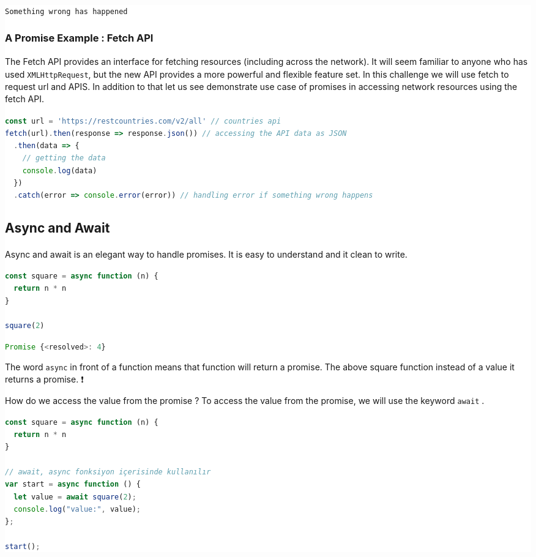 ```js
Something wrong has happened
```

### A Promise Example : Fetch API

The Fetch API provides an interface for fetching resources (including across the network). It will seem familiar to anyone who has used `XMLHttpRequest`, but the new API provides a more powerful and flexible feature set. In this challenge we will use fetch to request url and APIS. In addition to that let us see demonstrate use case of promises in accessing network resources using the fetch API.

```js
const url = 'https://restcountries.com/v2/all' // countries api
fetch(url).then(response => response.json()) // accessing the API data as JSON
  .then(data => {
    // getting the data
    console.log(data)
  })
  .catch(error => console.error(error)) // handling error if something wrong happens
```

## Async and Await

Async and await is an elegant way to handle promises. It is easy to understand and it clean to write.

```js
const square = async function (n) {
  return n * n
}

square(2)
```

```js
Promise {<resolved>: 4}
```

The word `async` in front of a function means that function will return a promise. The above square function instead of a value it returns a promise. ❗

How do we access the value from the promise ? To access the value from the promise, we will use the keyword  `await` .

```js
const square = async function (n) {
  return n * n
}

// await, async fonksiyon içerisinde kullanılır
var start = async function () {
  let value = await square(2);
  console.log("value:", value);
};

start();
```
